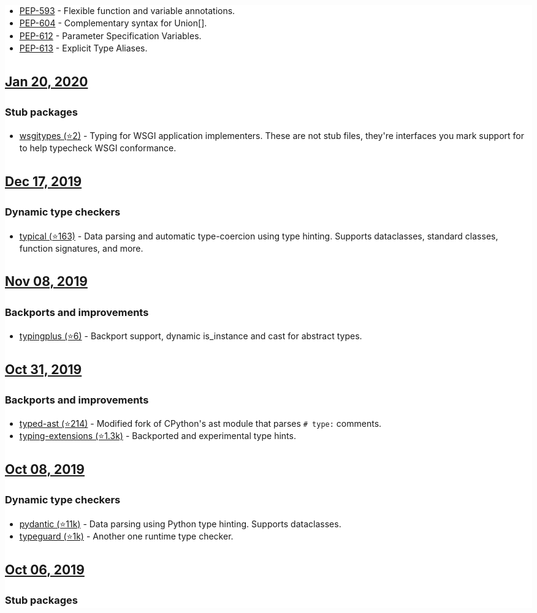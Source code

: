 *   [PEP-593](https://www.python.org/dev/peps/pep-0593/) - Flexible function and variable annotations.
*   [PEP-604](https://www.python.org/dev/peps/pep-0604/) - Complementary syntax for Union\[].
*   [PEP-612](https://www.python.org/dev/peps/pep-0612/) - Parameter Specification Variables.
*   [PEP-613](https://www.python.org/dev/peps/pep-0613/) - Explicit Type Aliases.

## [Jan 20, 2020](/content/2020/01/20/README.md)

### Stub packages

*   [wsgitypes (⭐2)](https://github.com/shabbyrobe/wsgitypes) - Typing for WSGI application implementers. These are not stub files, they're interfaces you mark support for to help typecheck WSGI conformance.

## [Dec 17, 2019](/content/2019/12/17/README.md)

### Dynamic type checkers

*   [typical (⭐163)](https://github.com/seandstewart/typical/) - Data parsing and automatic type-coercion using type hinting. Supports dataclasses, standard classes, function signatures, and more.

## [Nov 08, 2019](/content/2019/11/08/README.md)

### Backports and improvements

*   [typingplus (⭐6)](https://github.com/contains-io/typingplus/) - Backport support, dynamic is\_instance and cast for abstract types.

## [Oct 31, 2019](/content/2019/10/31/README.md)

### Backports and improvements

*   [typed-ast (⭐214)](https://github.com/python/typed_ast) - Modified fork of CPython's ast module that parses `# type:` comments.
*   [typing-extensions (⭐1.3k)](https://github.com/python/typing/tree/master/typing_extensions) - Backported and experimental type hints.

## [Oct 08, 2019](/content/2019/10/08/README.md)

### Dynamic type checkers

*   [pydantic (⭐11k)](https://github.com/samuelcolvin/pydantic) - Data parsing using Python type hinting. Supports dataclasses.
*   [typeguard (⭐1k)](https://github.com/agronholm/typeguard) - Another one runtime type checker.

## [Oct 06, 2019](/content/2019/10/06/README.md)

### Stub packages
